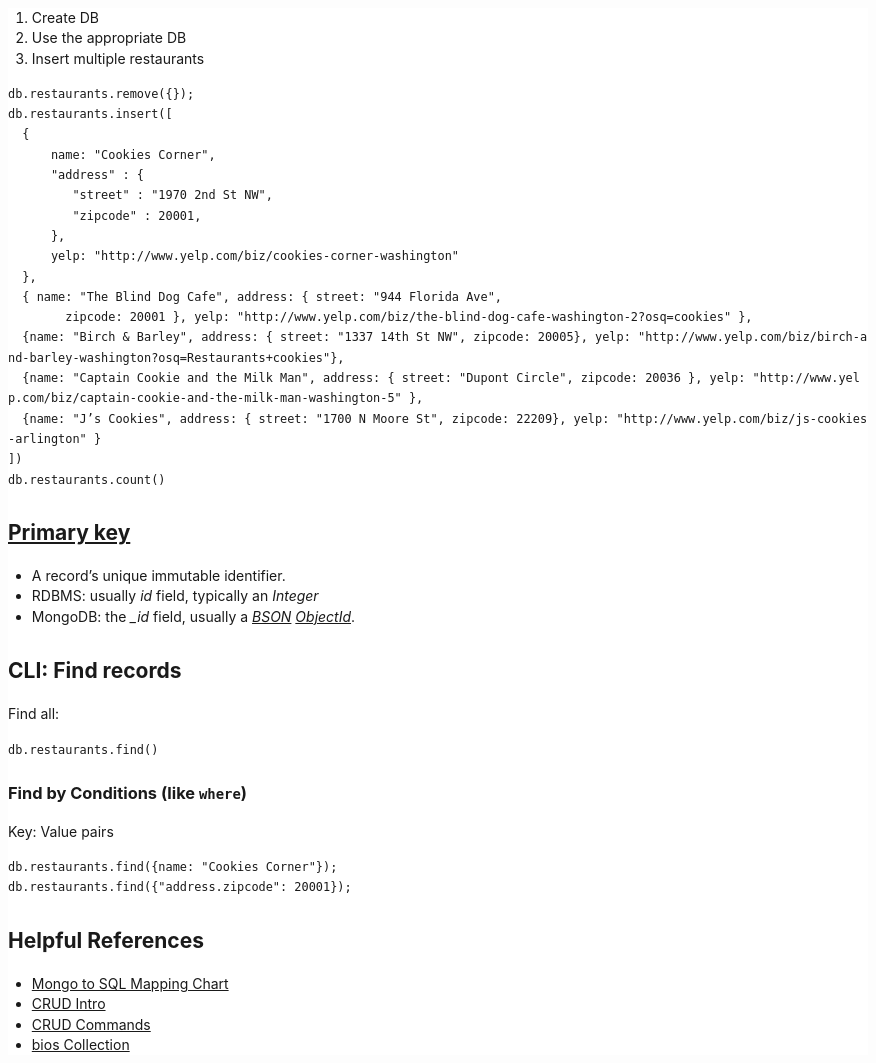 1. Create DB
2. Use the appropriate DB
3. Insert multiple restaurants

``` mongo
db.restaurants.remove({});
db.restaurants.insert([
  {
      name: "Cookies Corner",
      "address" : {
         "street" : "1970 2nd St NW",
         "zipcode" : 20001,
      },
      yelp: "http://www.yelp.com/biz/cookies-corner-washington"
  },
  { name: "The Blind Dog Cafe", address: { street: "944 Florida Ave",
        zipcode: 20001 }, yelp: "http://www.yelp.com/biz/the-blind-dog-cafe-washington-2?osq=cookies" },
  {name: "Birch & Barley", address: { street: "1337 14th St NW", zipcode: 20005}, yelp: "http://www.yelp.com/biz/birch-and-barley-washington?osq=Restaurants+cookies"},
  {name: "Captain Cookie and the Milk Man", address: { street: "Dupont Circle", zipcode: 20036 }, yelp: "http://www.yelp.com/biz/captain-cookie-and-the-milk-man-washington-5" },
  {name: "J’s Cookies", address: { street: "1700 N Moore St", zipcode: 22209}, yelp: "http://www.yelp.com/biz/js-cookies-arlington" }
])
db.restaurants.count()
```

## [Primary key](http://docs.mongodb.org/manual/reference/glossary/#term-primary-key)

- A record’s unique immutable identifier.
- RDBMS: usually *id* field, typically an *Integer*
- MongoDB: the *_id* field, usually a *[BSON](http://docs.mongodb.org/manual/reference/glossary/#term-bson) [ObjectId](http://docs.mongodb.org/manual/reference/glossary/#term-objectid)*.

## CLI: Find records

Find all:
```mongo
db.restaurants.find()
```

### Find by Conditions (like `where`)

Key: Value pairs
```mongo
db.restaurants.find({name: "Cookies Corner"});
db.restaurants.find({"address.zipcode": 20001});
```

## Helpful References
- [Mongo to SQL Mapping Chart](http://docs.mongodb.org/manual/reference/sql-comparison/)
- [CRUD Intro](http://docs.mongodb.org/manual/core/crud-introduction/)
- [CRUD Commands](http://docs.mongodb.org/manual/reference/crud/)
- [bios Collection](http://docs.mongodb.org/manual/reference/bios-example-collection/)
